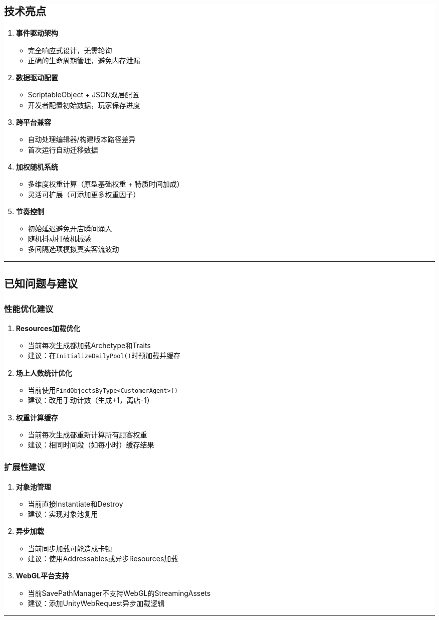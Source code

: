 ## 技术亮点

1. **事件驱动架构**
   - 完全响应式设计，无需轮询
   - 正确的生命周期管理，避免内存泄漏

2. **数据驱动配置**
   - ScriptableObject + JSON双层配置
   - 开发者配置初始数据，玩家保存进度

3. **跨平台兼容**
   - 自动处理编辑器/构建版本路径差异
   - 首次运行自动迁移数据

4. **加权随机系统**
   - 多维度权重计算（原型基础权重 + 特质时间加成）
   - 灵活可扩展（可添加更多权重因子）

5. **节奏控制**
   - 初始延迟避免开店瞬间涌入
   - 随机抖动打破机械感
   - 多间隔选项模拟真实客流波动

---

## 已知问题与建议

### 性能优化建议
1. **Resources加载优化**
   - 当前每次生成都加载Archetype和Traits
   - 建议：在`InitializeDailyPool()`时预加载并缓存

2. **场上人数统计优化**
   - 当前使用`FindObjectsByType<CustomerAgent>()`
   - 建议：改用手动计数（生成+1，离店-1）

3. **权重计算缓存**
   - 当前每次生成都重新计算所有顾客权重
   - 建议：相同时间段（如每小时）缓存结果

### 扩展性建议
1. **对象池管理**
   - 当前直接Instantiate和Destroy
   - 建议：实现对象池复用

2. **异步加载**
   - 当前同步加载可能造成卡顿
   - 建议：使用Addressables或异步Resources加载

3. **WebGL平台支持**
   - 当前SavePathManager不支持WebGL的StreamingAssets
   - 建议：添加UnityWebRequest异步加载逻辑

---
